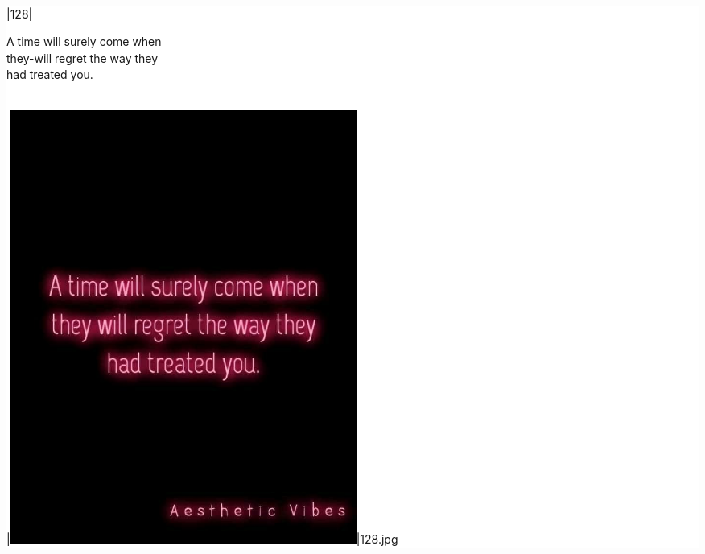 |128|<p>A time will surely come when<br>they-will regret the way they<br>had treated you.<br><br></p>|<img src="aesthetic_o_vibes\128.jpg" width="50%" height="auto">|128.jpg